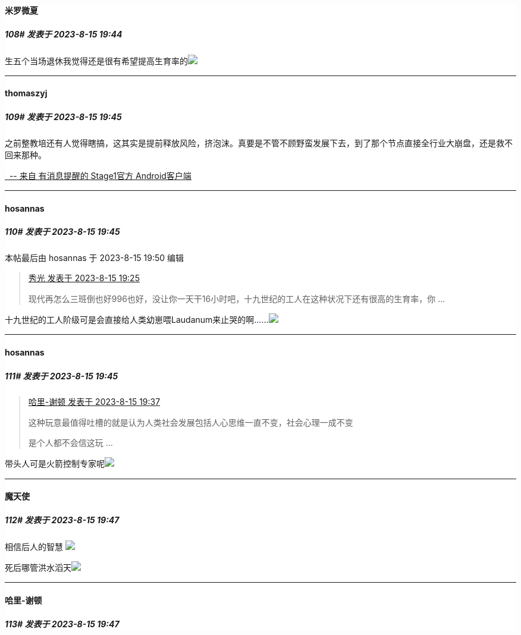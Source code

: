 ####  米罗微夏  
##### 108#       发表于 2023-8-15 19:44

生五个当场退休我觉得还是很有希望提高生育率的<img src="https://static.saraba1st.com/image/smiley/face2017/067.png" referrerpolicy="no-referrer">


*****

####  thomaszyj  
##### 109#       发表于 2023-8-15 19:45

之前整教培还有人觉得瞎搞，这其实是提前释放风险，挤泡沫。真要是不管不顾野蛮发展下去，到了那个节点直接全行业大崩盘，还是救不回来那种。

[  -- 来自 有消息提醒的 Stage1官方 Android客户端](https://www.coolapk.com/apk/140634)

*****

####  hosannas  
##### 110#       发表于 2023-8-15 19:45

 本帖最后由 hosannas 于 2023-8-15 19:50 编辑 
<blockquote><a href="httphttps://bbs.saraba1st.com/2b/forum.php?mod=redirect&amp;goto=findpost&amp;pid=62038657&amp;ptid=2148526" target="_blank">秀光 发表于 2023-8-15 19:25</a>

现代再怎么三班倒也好996也好，没让你一天干16小时吧，十九世纪的工人在这种状况下还有很高的生育率，你 ...</blockquote>
十九世纪的工人阶级可是会直接给人类幼崽喂Laudanum来止哭的啊……<img src="https://static.saraba1st.com/image/smiley/face2017/009.gif" referrerpolicy="no-referrer">

*****

####  hosannas  
##### 111#       发表于 2023-8-15 19:45

<blockquote><a href="httphttps://bbs.saraba1st.com/2b/forum.php?mod=redirect&amp;goto=findpost&amp;pid=62038797&amp;ptid=2148526" target="_blank">哈里-谢顿 发表于 2023-8-15 19:37</a>

这种玩意最值得吐槽的就是认为人类社会发展包括人心思维一直不变，社会心理一成不变

是个人都不会信这玩 ...</blockquote>
带头人可是火箭控制专家呢<img src="https://static.saraba1st.com/image/smiley/face2017/009.gif" referrerpolicy="no-referrer">

*****

####  魔天使  
##### 112#       发表于 2023-8-15 19:47

相信后人的智慧 <img src="https://static.saraba1st.com/image/smiley/face2017/034.png" referrerpolicy="no-referrer">

死后哪管洪水滔天<img src="https://static.saraba1st.com/image/smiley/face2017/050.png" referrerpolicy="no-referrer">

*****

####  哈里-谢顿  
##### 113#       发表于 2023-8-15 19:47
